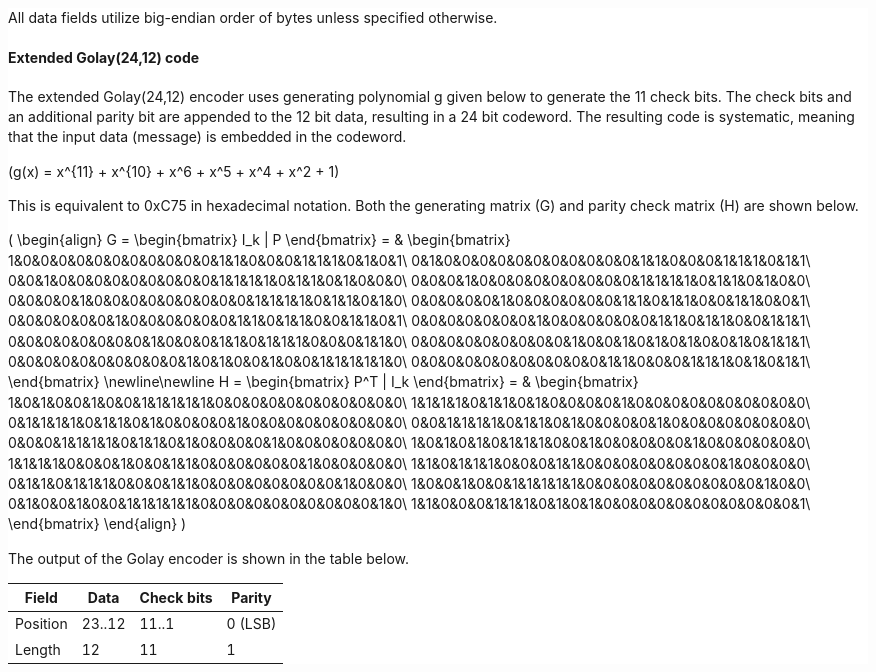 
All data fields utilize big-endian order of bytes unless specified otherwise.


#### Extended Golay(24,12) code

The extended Golay(24,12) encoder uses generating polynomial g given below to generate the 11 check bits. The check bits and an additional parity bit are appended to the 12 bit data, resulting in a 24 bit codeword. The resulting code is systematic, meaning that the input data (message) is embedded in the codeword.

\(g(x) = x^{11} + x^{10} + x^6 + x^5 + x^4 + x^2 + 1\)

This is equivalent to 0xC75 in hexadecimal notation. Both the generating matrix \(G\) and parity check matrix \(H\) are shown below.

\(
\begin{align}
  G = \begin{bmatrix} I_k | P \end{bmatrix} = & \begin{bmatrix}
  1&0&0&0&0&0&0&0&0&0&0&0&1&1&0&0&0&1&1&1&0&1&0&1\\
  0&1&0&0&0&0&0&0&0&0&0&0&0&1&1&0&0&0&1&1&1&0&1&1\\
  0&0&1&0&0&0&0&0&0&0&0&0&1&1&1&1&0&1&1&0&1&0&0&0\\
  0&0&0&1&0&0&0&0&0&0&0&0&0&1&1&1&1&0&1&1&0&1&0&0\\
  0&0&0&0&1&0&0&0&0&0&0&0&0&0&1&1&1&1&0&1&1&0&1&0\\
  0&0&0&0&0&1&0&0&0&0&0&0&1&1&0&1&1&0&0&1&1&0&0&1\\
  0&0&0&0&0&0&1&0&0&0&0&0&0&1&1&0&1&1&0&0&1&1&0&1\\
  0&0&0&0&0&0&0&1&0&0&0&0&0&0&1&1&0&1&1&0&0&1&1&1\\
  0&0&0&0&0&0&0&0&1&0&0&0&1&1&0&1&1&1&0&0&0&1&1&0\\
  0&0&0&0&0&0&0&0&0&1&0&0&1&0&1&0&1&0&0&1&0&1&1&1\\
  0&0&0&0&0&0&0&0&0&0&1&0&1&0&0&1&0&0&1&1&1&1&1&0\\
  0&0&0&0&0&0&0&0&0&0&0&1&1&0&0&0&1&1&1&0&1&0&1&1\\
  \end{bmatrix}
\newline\newline
  H = \begin{bmatrix} P^T | I_k \end{bmatrix} = & \begin{bmatrix}
  1&0&1&0&0&1&0&0&1&1&1&1&1&0&0&0&0&0&0&0&0&0&0&0\\
  1&1&1&1&0&1&1&0&1&0&0&0&0&1&0&0&0&0&0&0&0&0&0&0\\
  0&1&1&1&1&0&1&1&0&1&0&0&0&0&1&0&0&0&0&0&0&0&0&0\\
  0&0&1&1&1&1&0&1&1&0&1&0&0&0&0&1&0&0&0&0&0&0&0&0\\
  0&0&0&1&1&1&1&0&1&1&0&1&0&0&0&0&1&0&0&0&0&0&0&0\\
  1&0&1&0&1&0&1&1&1&0&0&1&0&0&0&0&0&1&0&0&0&0&0&0\\
  1&1&1&1&0&0&0&1&0&0&1&1&0&0&0&0&0&0&1&0&0&0&0&0\\
  1&1&0&1&1&1&0&0&0&1&1&0&0&0&0&0&0&0&0&1&0&0&0&0\\
  0&1&1&0&1&1&1&0&0&0&1&1&0&0&0&0&0&0&0&0&1&0&0&0\\
  1&0&0&1&0&0&1&1&1&1&1&0&0&0&0&0&0&0&0&0&0&1&0&0\\
  0&1&0&0&1&0&0&1&1&1&1&1&0&0&0&0&0&0&0&0&0&0&1&0\\
  1&1&0&0&0&1&1&1&0&1&0&1&0&0&0&0&0&0&0&0&0&0&0&1\\
  \end{bmatrix}
\end{align}
\)
 
The output of the Golay encoder is shown in the table below.
 
Field      | Data     | Check bits  | Parity
-----      | ----     | ----------  | ------
Position   | 23..12   | 11..1       | 0 (LSB)
Length     | 12       | 11          | 1
